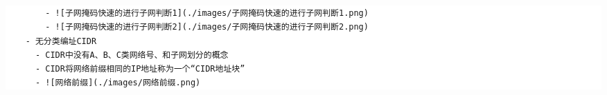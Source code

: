             - ![子网掩码快速的进行子网判断1](./images/子网掩码快速的进行子网判断1.png)
            - ![子网掩码快速的进行子网判断2](./images/子网掩码快速的进行子网判断2.png)
        - 无分类编址CIDR
          - CIDR中没有A、B、C类网络号、和子网划分的概念
          - CIDR将网络前缀相同的IP地址称为一个“CIDR地址块”
          - ![网络前缀](./images/网络前缀.png)
